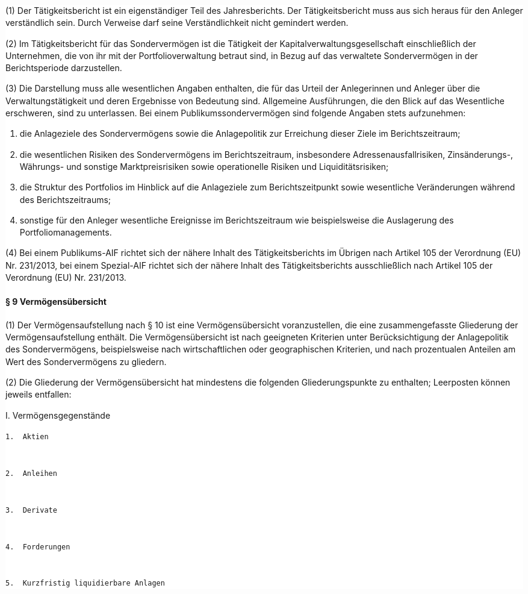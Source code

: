 (1) Der Tätigkeitsbericht ist ein eigenständiger Teil des Jahresberichts. Der Tätigkeitsbericht muss aus sich heraus für den Anleger verständlich sein. Durch Verweise darf seine Verständlichkeit nicht gemindert werden.

(2) Im Tätigkeitsbericht für das Sondervermögen ist die Tätigkeit der Kapitalverwaltungsgesellschaft einschließlich der Unternehmen, die von ihr mit der Portfolioverwaltung betraut sind, in Bezug auf das verwaltete Sondervermögen in der Berichtsperiode darzustellen.

(3) Die Darstellung muss alle wesentlichen Angaben enthalten, die für das Urteil der Anlegerinnen und Anleger über die Verwaltungstätigkeit und deren Ergebnisse von Bedeutung sind. Allgemeine Ausführungen, die den Blick auf das Wesentliche erschweren, sind zu unterlassen. Bei einem Publikumssondervermögen sind folgende Angaben stets aufzunehmen:

1.  die Anlageziele des Sondervermögens sowie die Anlagepolitik zur Erreichung dieser Ziele im Berichtszeitraum;


2.  die wesentlichen Risiken des Sondervermögens im Berichtszeitraum, insbesondere Adressenausfallrisiken, Zinsänderungs-, Währungs- und sonstige Marktpreisrisiken sowie operationelle Risiken und Liquiditätsrisiken;


3.  die Struktur des Portfolios im Hinblick auf die Anlageziele zum Berichtszeitpunkt sowie wesentliche Veränderungen während des Berichtszeitraums;


4.  sonstige für den Anleger wesentliche Ereignisse im Berichtszeitraum wie beispielsweise die Auslagerung des Portfoliomanagements.




(4) Bei einem Publikums-AIF richtet sich der nähere Inhalt des Tätigkeitsberichts im Übrigen nach Artikel 105 der Verordnung (EU) Nr. 231/2013, bei einem Spezial-AIF richtet sich der nähere Inhalt des Tätigkeitsberichts ausschließlich nach Artikel 105 der Verordnung (EU) Nr. 231/2013.


#### § 9 Vermögensübersicht

(1) Der Vermögensaufstellung nach § 10 ist eine Vermögensübersicht voranzustellen, die eine zusammengefasste Gliederung der Vermögensaufstellung enthält. Die Vermögensübersicht ist nach geeigneten Kriterien unter Berücksichtigung der Anlagepolitik des Sondervermögens, beispielsweise nach wirtschaftlichen oder geographischen Kriterien, und nach prozentualen Anteilen am Wert des Sondervermögens zu gliedern.

(2) Die Gliederung der Vermögensübersicht hat mindestens die folgenden Gliederungspunkte zu enthalten; Leerposten können jeweils entfallen:

I.  Vermögensgegenstände

    1.  Aktien


    2.  Anleihen


    3.  Derivate


    4.  Forderungen


    5.  Kurzfristig liquidierbare Anlagen
